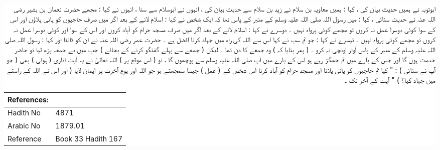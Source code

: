 
<div dir="rtl" lang="ur" style={{fontSize:'larger',backgroundColor:'#f8f9fa',padding:20}}>
ابوتوبہ نے ہمیں حدیث بیان کی ، کہا : ہمیں معاویہ بن سلام نے زید بن سلام سے حدیث بیان کی ، انہوں نے ابوسلام سے سنا ، انہوں نے کہا : مجھے حضرت نعمان بن بشیر رضی اللہ عنہ نے حدیث سنائی ، کہا : میں رسول اللہ صلی اللہ علیہ وسلم کے منبر کے پاس تھا کہ ایک شخص نے کہا : اسلام لانے کے بعد اگر میں صرف حاجیوں کو پانی پلاؤں اور اس کے سوا کوئی دوسرا عمل نہ کروں تو مجھے کوئی پرواہ نہیں ۔ دوسرے نے کہا : اسلام لانے کے بعد اگر میں صرف مسجد حرام کو آباد کروں اور اس کے سوا اور کوئی دوسرا عمل نہ کروں تو مجھے کوئی پرواہ نہیں ۔ تیسرے نے کہا : جو تم سب نے کہا اس سے اللہ کی راہ میں جہاد کرنا افضل ہے ۔ حضرت عمر رضی اللہ عنہ نے ان کو ڈانٹا اور کہا : رسول اللہ صلی اللہ علیہ وسلم کے منبر کے پاس آواز اونچی نہ کرو ۔ ( پھر بتایا کہ ) وہ جمعے کا دن تھا ۔ لیکن ( جمعے سے پہلے گفتگو کرنے کے بجائے ) جب میں نے جمعہ پڑھ لیا تو حاضر خدمت ہوں گا اور جس کے بارے میں تم جھگڑ رہے ہو اس کے بارے میں آپ صلی اللہ علیہ وسلم سے پوچھوں گا ، تو ( اس موقع پر ) اللہ تعالیٰ نے یہ آیت اتاری ( ہوئی ) بھی ( جو آپ نے سنائی ) : " کیا تم حاجیوں کو پانی پلانا اور مسجد حرام کو آباد کرنا اس شخص کے ( عمل ) جیسا سمجھتے ہو جو اللہ اور یومِ آخرت پر ایمان لایا ( اور اس نے اللہ کے راستے میں جہاد کیا؟ ) " آیت کے آخر تک ۔
</div>
<div style={{backgroundColor:'#f8f9fa',padding:20, marginBottom: 10}}><table> <thead> <tr> <th>References:</th> <th></th> </tr> </thead> <tbody><tr><td>Hadith No</td><td>4871</td></tr><tr><td>Arabic No</td><td>1879.01</td></tr><tr><td>Reference</td><td>Book 33 Hadith 167</td></tr></tbody></table></div>